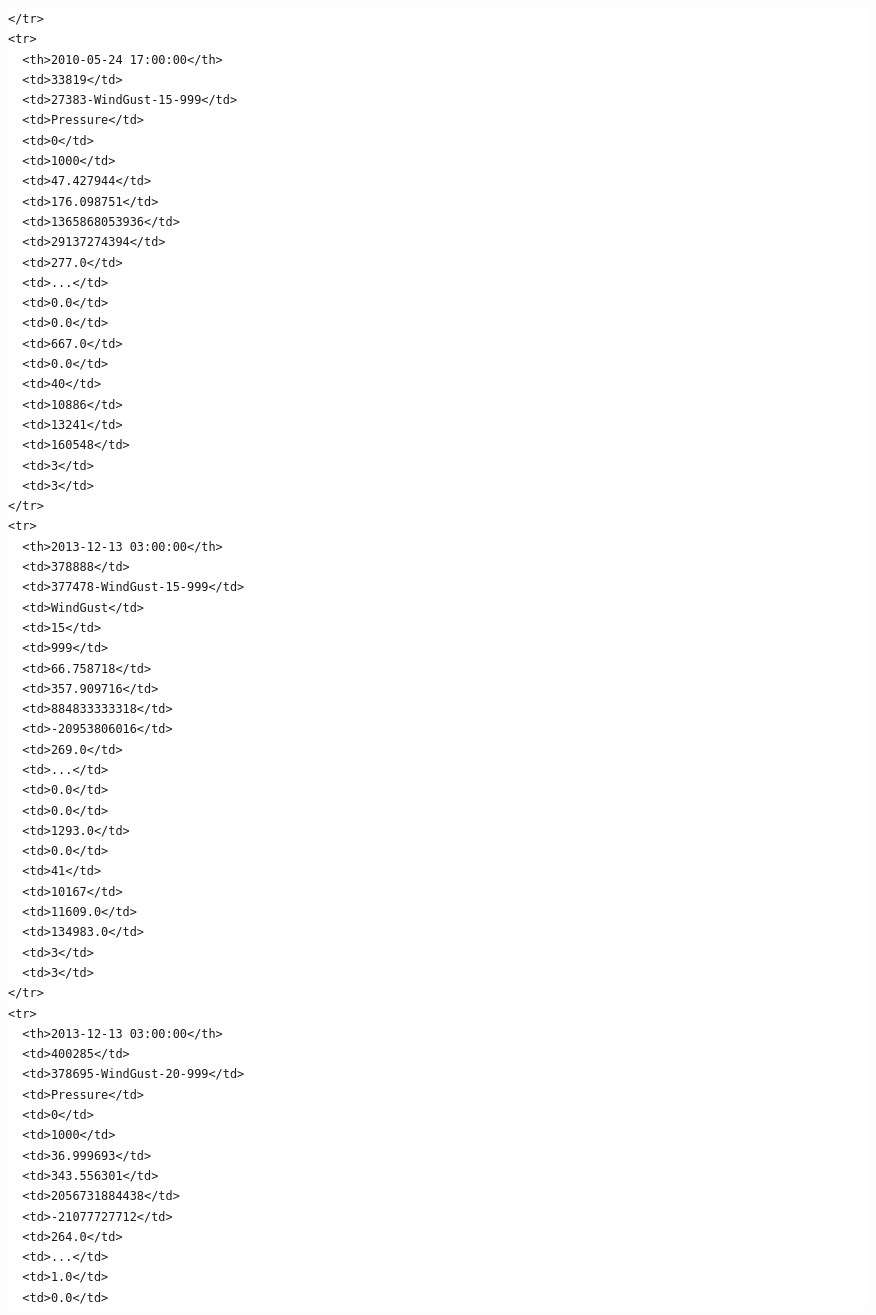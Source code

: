     </tr>
    <tr>
      <th>2010-05-24 17:00:00</th>
      <td>33819</td>
      <td>27383-WindGust-15-999</td>
      <td>Pressure</td>
      <td>0</td>
      <td>1000</td>
      <td>47.427944</td>
      <td>176.098751</td>
      <td>1365868053936</td>
      <td>29137274394</td>
      <td>277.0</td>
      <td>...</td>
      <td>0.0</td>
      <td>0.0</td>
      <td>667.0</td>
      <td>0.0</td>
      <td>40</td>
      <td>10886</td>
      <td>13241</td>
      <td>160548</td>
      <td>3</td>
      <td>3</td>
    </tr>
    <tr>
      <th>2013-12-13 03:00:00</th>
      <td>378888</td>
      <td>377478-WindGust-15-999</td>
      <td>WindGust</td>
      <td>15</td>
      <td>999</td>
      <td>66.758718</td>
      <td>357.909716</td>
      <td>884833333318</td>
      <td>-20953806016</td>
      <td>269.0</td>
      <td>...</td>
      <td>0.0</td>
      <td>0.0</td>
      <td>1293.0</td>
      <td>0.0</td>
      <td>41</td>
      <td>10167</td>
      <td>11609.0</td>
      <td>134983.0</td>
      <td>3</td>
      <td>3</td>
    </tr>
    <tr>
      <th>2013-12-13 03:00:00</th>
      <td>400285</td>
      <td>378695-WindGust-20-999</td>
      <td>Pressure</td>
      <td>0</td>
      <td>1000</td>
      <td>36.999693</td>
      <td>343.556301</td>
      <td>2056731884438</td>
      <td>-21077727712</td>
      <td>264.0</td>
      <td>...</td>
      <td>1.0</td>
      <td>0.0</td>